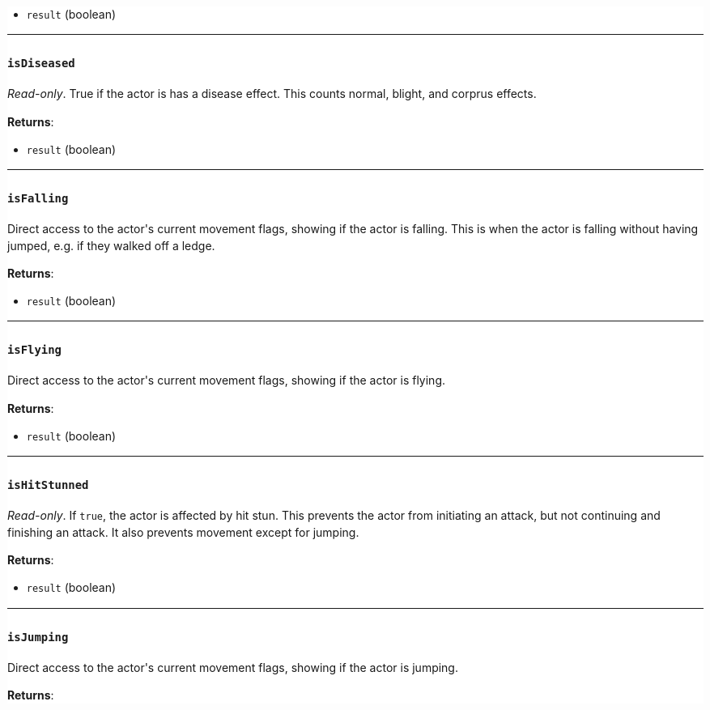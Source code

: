 * `result` (boolean)

***

### `isDiseased`
<div class="search_terms" style="display: none">isdiseased, diseased</div>

*Read-only*. True if the actor is has a disease effect. This counts normal, blight, and corprus effects.

**Returns**:

* `result` (boolean)

***

### `isFalling`
<div class="search_terms" style="display: none">isfalling, falling</div>

Direct access to the actor's current movement flags, showing if the actor is falling. This is when the actor is falling without having jumped, e.g. if they walked off a ledge.

**Returns**:

* `result` (boolean)

***

### `isFlying`
<div class="search_terms" style="display: none">isflying, flying</div>

Direct access to the actor's current movement flags, showing if the actor is flying.

**Returns**:

* `result` (boolean)

***

### `isHitStunned`
<div class="search_terms" style="display: none">ishitstunned, hitstunned</div>

*Read-only*. If `true`, the actor is affected by hit stun. This prevents the actor from initiating an attack, but not continuing and finishing an attack. It also prevents movement except for jumping.

**Returns**:

* `result` (boolean)

***

### `isJumping`
<div class="search_terms" style="display: none">isjumping, jumping</div>

Direct access to the actor's current movement flags, showing if the actor is jumping.

**Returns**:
